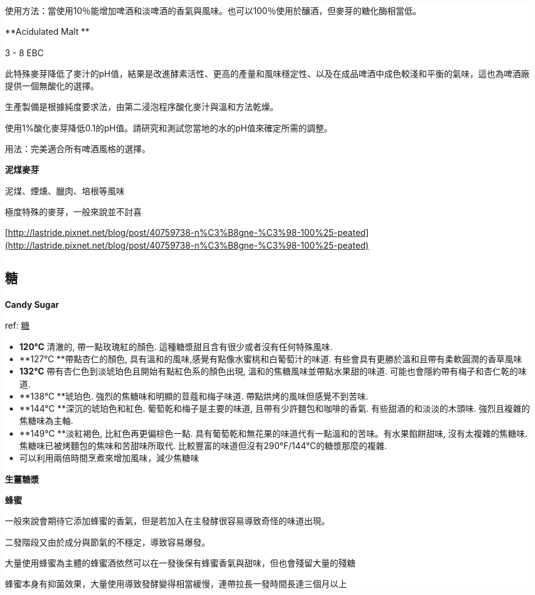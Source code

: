 使用方法：當使用10％能增加啤酒和淡啤酒的香氣與風味。也可以100％使用於釀酒，但麥芽的糖化酶相當低。

**Acidulated Malt **

3 - 8 EBC

此特殊麥芽降低了麥汁的pH值，結果是改進酵素活性、更高的產量和風味穩定性、以及在成品啤酒中成色較淺和平衡的氣味，這也為啤酒廠提供一個無酸化的選擇。

生產製備是根據純度要求法，由第二浸泡程序酸化麥汁與溫和方法乾燥。

使用1%酸化麥芽降低0.1的pH值。請研究和測試您當地的水的pH值來確定所需的調整。

用法：完美適合所有啤酒風格的選擇。

**泥煤麥芽**

泥煤、煙燻、臘肉、培根等風味

極度特殊的麥芽，一般來說並不討喜

[http://lastride.pixnet.net/blog/post/40759738-n%C3%B8gne-%C3%98-100%25-peated](http://lastride.pixnet.net/blog/post/40759738-n%C3%B8gne-%C3%98-100%25-peated)

## 糖

**Candy Sugar**

ref: [糖](糖.md)

*   **120°C** 清澈的, 帶一點玫瑰紅的顏色. 這種糖漿甜且含有很少或者沒有任何特殊風味.
*   **127°C **帶點杏仁的顏色, 具有溫和的風味,感覺有點像水蜜桃和白葡萄汁的味道. 有些會具有更勝於溫和且帶有柔軟圓潤的香草風味
*   **132°C** 帶有杏仁色到淡琥珀色且開始有點紅色系的顏色出現, 溫和的焦糖風味並帶點水果甜的味道. 可能也會隱約帶有梅子和杏仁乾的味道.
*   **138°C **琥珀色. 強烈的焦糖味和明顯的荳蔻和梅子味道. 帶點烘烤的風味但感覺不到苦味.
*   **144°C **深沉的琥珀色和紅色. 葡萄乾和梅子是主要的味道, 且帶有少許麵包和咖啡的香氣. 有些甜酒的和淡淡的木頭味. 強烈且複雜的焦糖味為主軸.
*   **149°C **淡紅褐色, 比紅色再更偏棕色一點.  具有葡萄乾和無花果的味道代有一點溫和的苦味。有水果餡餅甜味, 沒有太複雜的焦糖味. 焦糖味已被烤麵包的焦味和苦甜味所取代. 比較豐富的味道但沒有290°F/144°C的糖漿那麼的複雜.
*   可以利用兩倍時間烹煮來增加風味，減少焦糖味


**生薑糖漿**

**蜂蜜**

一般來說會期待它添加蜂蜜的香氣，但是若加入在主發酵很容易導致奇怪的味道出現。

二發階段又由於成分與節氣的不穩定，導致容易爆發。

大量使用蜂蜜為主體的蜂蜜酒依然可以在一發後保有蜂蜜香氣與甜味，但也會殘留大量的殘糖

蜂蜜本身有抑菌效果，大量使用導致發酵變得相當緩慢，連帶拉長一發時間長達三個月以上